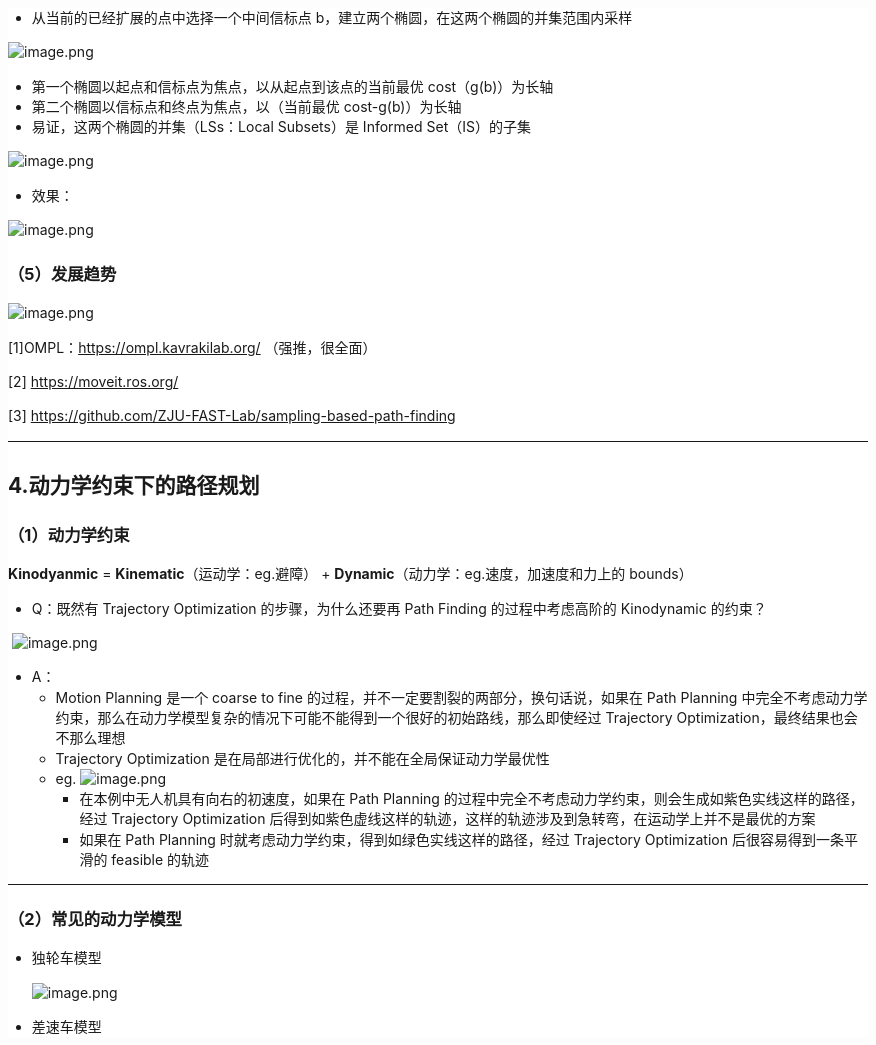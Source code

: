 -   从当前的已经扩展的点中选择一个中间信标点 b，建立两个椭圆，在这两个椭圆的并集范围内采样

![image.png](https://s2.loli.net/2023/02/20/MP16HBgKopcAhjE.png)

-   第一个椭圆以起点和信标点为焦点，以从起点到该点的当前最优 cost（g(b)）为长轴
-   第二个椭圆以信标点和终点为焦点，以（当前最优 cost-g(b)）为长轴
-   易证，这两个椭圆的并集（LSs：Local Subsets）是 Informed Set（IS）的子集

![image.png](https://s2.loli.net/2023/02/20/AnBRLyO6WDPkKhu.png)

-   效果：

![image.png](https://s2.loli.net/2023/02/20/FeRgcqLaOzplTkA.png)

### （5）发展趋势

![image.png](https://s2.loli.net/2023/02/20/3t42hx5MzDLmjrk.png)

[1]OMPL：https://ompl.kavrakilab.org/ （强推，很全面）

[2] https://moveit.ros.org/

[3] https://github.com/ZJU-FAST-Lab/sampling-based-path-finding

---

## 4.动力学约束下的路径规划

### （1）动力学约束

**Kinodyanmic** = **Kinematic**（运动学：eg.避障） + **Dynamic**（动力学：eg.速度，加速度和力上的 bounds）

-   Q：既然有 Trajectory Optimization 的步骤，为什么还要再 Path Finding 的过程中考虑高阶的 Kinodynamic 的约束？

​ ![image.png](https://s2.loli.net/2023/02/27/GfNqmVlednBiRCz.png)

-   A：
    -   Motion Planning 是一个 coarse to fine 的过程，并不一定要割裂的两部分，换句话说，如果在 Path Planning 中完全不考虑动力学约束，那么在动力学模型复杂的情况下可能不能得到一个很好的初始路线，那么即使经过 Trajectory Optimization，最终结果也会不那么理想
    -   Trajectory Optimization 是在局部进行优化的，并不能在全局保证动力学最优性
    -   eg. ![image.png](https://s2.loli.net/2023/02/27/eyKanrgQpZLOhjz.png)
        -   在本例中无人机具有向右的初速度，如果在 Path Planning 的过程中完全不考虑动力学约束，则会生成如紫色实线这样的路径，经过 Trajectory Optimization 后得到如紫色虚线这样的轨迹，这样的轨迹涉及到急转弯，在运动学上并不是最优的方案
        -   如果在 Path Planning 时就考虑动力学约束，得到如绿色实线这样的路径，经过 Trajectory Optimization 后很容易得到一条平滑的 feasible 的轨迹

---

### （2）常见的动力学模型

-   独轮车模型

    ![image.png](https://s2.loli.net/2023/02/27/RFs1DcM7GbaZLx5.png)

-   差速车模型

